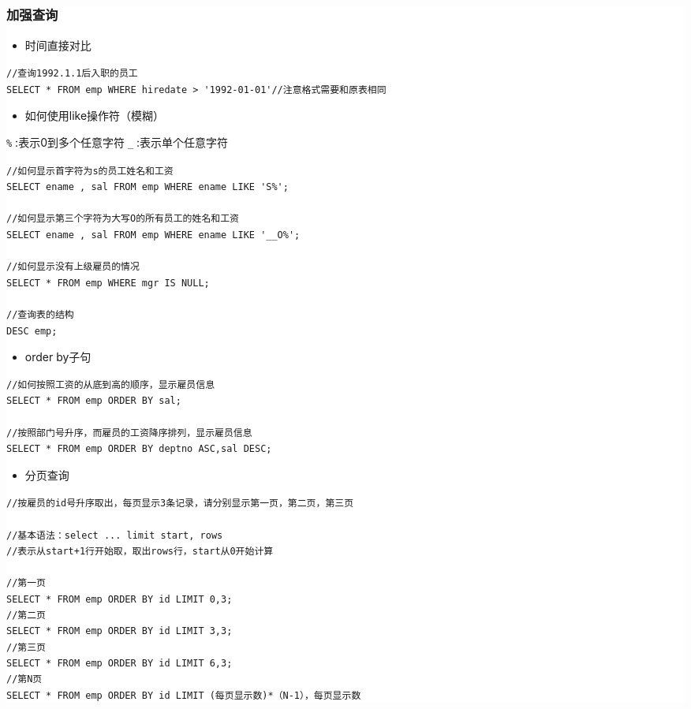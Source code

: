 ### 加强查询

- 时间直接对比
```
//查询1992.1.1后入职的员工
SELECT * FROM emp WHERE hiredate > '1992-01-01'//注意格式需要和原表相同
```

- 如何使用like操作符（模糊）

`%` :表示0到多个任意字符
`_` :表示单个任意字符

```
//如何显示首字符为s的员工姓名和工资
SELECT ename , sal FROM emp WHERE ename LIKE 'S%';

//如何显示第三个字符为大写O的所有员工的姓名和工资
SELECT ename , sal FROM emp WHERE ename LIKE '__O%';

//如何显示没有上级雇员的情况
SELECT * FROM emp WHERE mgr IS NULL;

//查询表的结构
DESC emp;
```

- order by子句

```
//如何按照工资的从底到高的顺序，显示雇员信息
SELECT * FROM emp ORDER BY sal;

//按照部门号升序，而雇员的工资降序排列，显示雇员信息
SELECT * FROM emp ORDER BY deptno ASC,sal DESC;
```

- 分页查询

```
//按雇员的id号升序取出，每页显示3条记录，请分别显示第一页，第二页，第三页

//基本语法：select ... limit start, rows 
//表示从start+1行开始取，取出rows行，start从0开始计算

//第一页
SELECT * FROM emp ORDER BY id LIMIT 0,3;
//第二页
SELECT * FROM emp ORDER BY id LIMIT 3,3;
//第三页
SELECT * FROM emp ORDER BY id LIMIT 6,3;
//第N页
SELECT * FROM emp ORDER BY id LIMIT (每页显示数)*（N-1），每页显示数

```
